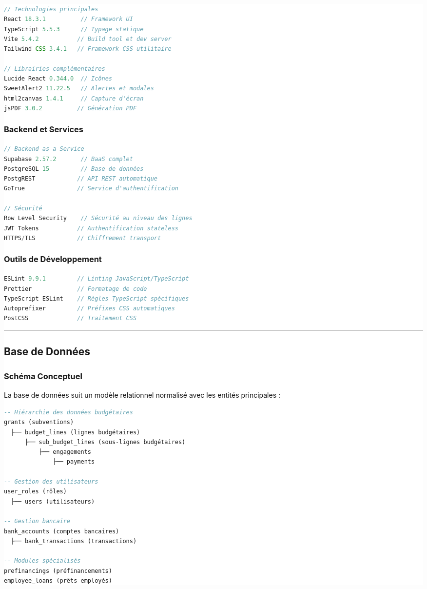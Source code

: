 ```typescript
// Technologies principales
React 18.3.1          // Framework UI
TypeScript 5.5.3      // Typage statique
Vite 5.4.2           // Build tool et dev server
Tailwind CSS 3.4.1   // Framework CSS utilitaire

// Librairies complémentaires
Lucide React 0.344.0  // Icônes
SweetAlert2 11.22.5   // Alertes et modales
html2canvas 1.4.1     // Capture d'écran
jsPDF 3.0.2          // Génération PDF
```

### Backend et Services

```typescript
// Backend as a Service
Supabase 2.57.2       // BaaS complet
PostgreSQL 15         // Base de données
PostgREST            // API REST automatique
GoTrue               // Service d'authentification

// Sécurité
Row Level Security    // Sécurité au niveau des lignes
JWT Tokens           // Authentification stateless
HTTPS/TLS            // Chiffrement transport
```

### Outils de Développement

```typescript
ESLint 9.9.1         // Linting JavaScript/TypeScript
Prettier             // Formatage de code
TypeScript ESLint    // Règles TypeScript spécifiques
Autoprefixer         // Préfixes CSS automatiques
PostCSS              // Traitement CSS
```

---

## Base de Données

### Schéma Conceptuel

La base de données suit un modèle relationnel normalisé avec les entités principales :

```sql
-- Hiérarchie des données budgétaires
grants (subventions)
  ├── budget_lines (lignes budgétaires)
      ├── sub_budget_lines (sous-lignes budgétaires)
          ├── engagements
              ├── payments

-- Gestion des utilisateurs
user_roles (rôles)
  ├── users (utilisateurs)

-- Gestion bancaire
bank_accounts (comptes bancaires)
  ├── bank_transactions (transactions)

-- Modules spécialisés
prefinancings (préfinancements)
employee_loans (prêts employés)
```